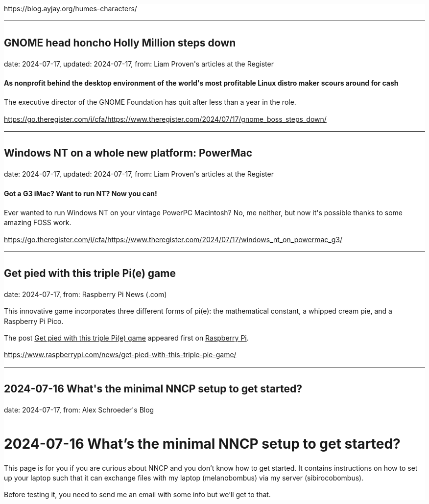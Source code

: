 <https://blog.ayjay.org/humes-characters/>

---

## GNOME head honcho Holly Million steps down

date: 2024-07-17, updated: 2024-07-17, from: Liam Proven's articles at the Register

<h4>As nonprofit behind the desktop environment of the world's most profitable Linux distro maker scours around for cash</h4>
      <p>The executive director of the GNOME Foundation has quit after less than a year in the role.</p> 

<https://go.theregister.com/i/cfa/https://www.theregister.com/2024/07/17/gnome_boss_steps_down/>

---

## Windows NT on a whole new platform: PowerMac

date: 2024-07-17, updated: 2024-07-17, from: Liam Proven's articles at the Register

<h4>Got a G3 iMac? Want to run NT? Now you can!</h4>
      <p>Ever wanted to run Windows NT on your vintage PowerPC Macintosh? No, me neither, but now it's possible thanks to some amazing FOSS work.</p> 

<https://go.theregister.com/i/cfa/https://www.theregister.com/2024/07/17/windows_nt_on_powermac_g3/>

---

## Get pied with this triple Pi(e) game

date: 2024-07-17, from: Raspberry Pi News (.com)

<p>This innovative game incorporates three different forms of pi(e): the mathematical constant, a whipped cream pie, and a Raspberry Pi Pico.</p>
<p>The post <a href="https://www.raspberrypi.com/news/get-pied-with-this-triple-pie-game/">Get pied with this triple Pi(e) game</a> appeared first on <a href="https://www.raspberrypi.com">Raspberry Pi</a>.</p>
 

<https://www.raspberrypi.com/news/get-pied-with-this-triple-pie-game/>

---

## 2024-07-16 What's the minimal NNCP setup to get started?

date: 2024-07-17, from: Alex Schroeder's Blog

<h1 id="2024-07-16-what-s-the-minimal-nncp-setup-to-get-started">2024-07-16 What&rsquo;s the minimal NNCP setup to get started?</h1>

<p>This page is for you if you are curious about NNCP and you don&rsquo;t know how to get started.
It contains instructions on how to set up your laptop such that it can exchange files with my laptop (melanobombus) via my server (sibirocobombus).</p>

<p>Before testing it, you need to send me an email with some info but we&rsquo;ll get to that.</p>

